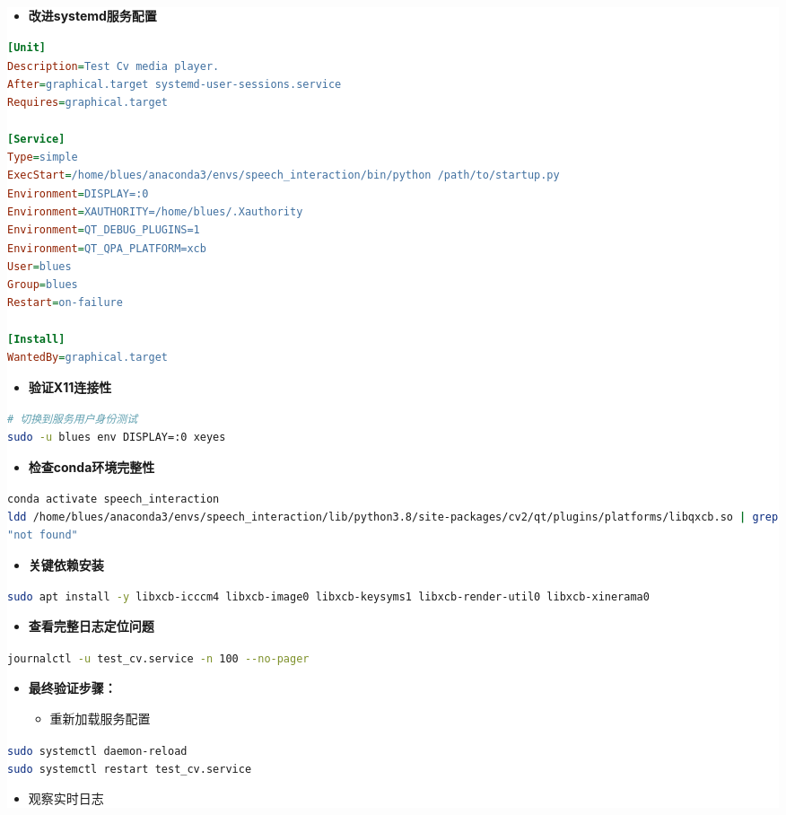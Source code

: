 - **改进systemd服务配置**

```ini
[Unit]
Description=Test Cv media player.
After=graphical.target systemd-user-sessions.service
Requires=graphical.target

[Service]
Type=simple
ExecStart=/home/blues/anaconda3/envs/speech_interaction/bin/python /path/to/startup.py
Environment=DISPLAY=:0
Environment=XAUTHORITY=/home/blues/.Xauthority
Environment=QT_DEBUG_PLUGINS=1
Environment=QT_QPA_PLATFORM=xcb
User=blues
Group=blues
Restart=on-failure

[Install]
WantedBy=graphical.target
```

- **验证X11连接性**

```bash
# 切换到服务用户身份测试
sudo -u blues env DISPLAY=:0 xeyes
```

- **检查conda环境完整性**

```bash
conda activate speech_interaction
ldd /home/blues/anaconda3/envs/speech_interaction/lib/python3.8/site-packages/cv2/qt/plugins/platforms/libqxcb.so | grep "not found"
```

- **关键依赖安装**

```bash
sudo apt install -y libxcb-icccm4 libxcb-image0 libxcb-keysyms1 libxcb-render-util0 libxcb-xinerama0
```

- **查看完整日志定位问题**

```bash
journalctl -u test_cv.service -n 100 --no-pager
```

- **最终验证步骤：**

  - 重新加载服务配置

```bash
sudo systemctl daemon-reload
sudo systemctl restart test_cv.service
```
  - 观察实时日志
